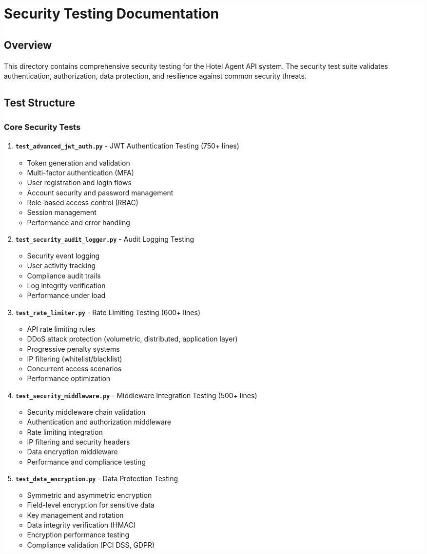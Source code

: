 # Security Testing Documentation

## Overview

This directory contains comprehensive security testing for the Hotel Agent API system. The security test suite validates authentication, authorization, data protection, and resilience against common security threats.

## Test Structure

### Core Security Tests

1. **`test_advanced_jwt_auth.py`** - JWT Authentication Testing (750+ lines)
   - Token generation and validation
   - Multi-factor authentication (MFA)
   - User registration and login flows
   - Account security and password management
   - Role-based access control (RBAC)
   - Session management
   - Performance and error handling

2. **`test_security_audit_logger.py`** - Audit Logging Testing
   - Security event logging
   - User activity tracking
   - Compliance audit trails
   - Log integrity verification
   - Performance under load

3. **`test_rate_limiter.py`** - Rate Limiting Testing (600+ lines)
   - API rate limiting rules
   - DDoS attack protection (volumetric, distributed, application layer)
   - Progressive penalty systems
   - IP filtering (whitelist/blacklist)
   - Concurrent access scenarios
   - Performance optimization

4. **`test_security_middleware.py`** - Middleware Integration Testing (500+ lines)
   - Security middleware chain validation
   - Authentication and authorization middleware
   - Rate limiting integration
   - IP filtering and security headers
   - Data encryption middleware
   - Performance and compliance testing

5. **`test_data_encryption.py`** - Data Protection Testing
   - Symmetric and asymmetric encryption
   - Field-level encryption for sensitive data
   - Key management and rotation
   - Data integrity verification (HMAC)
   - Encryption performance testing
   - Compliance validation (PCI DSS, GDPR)
